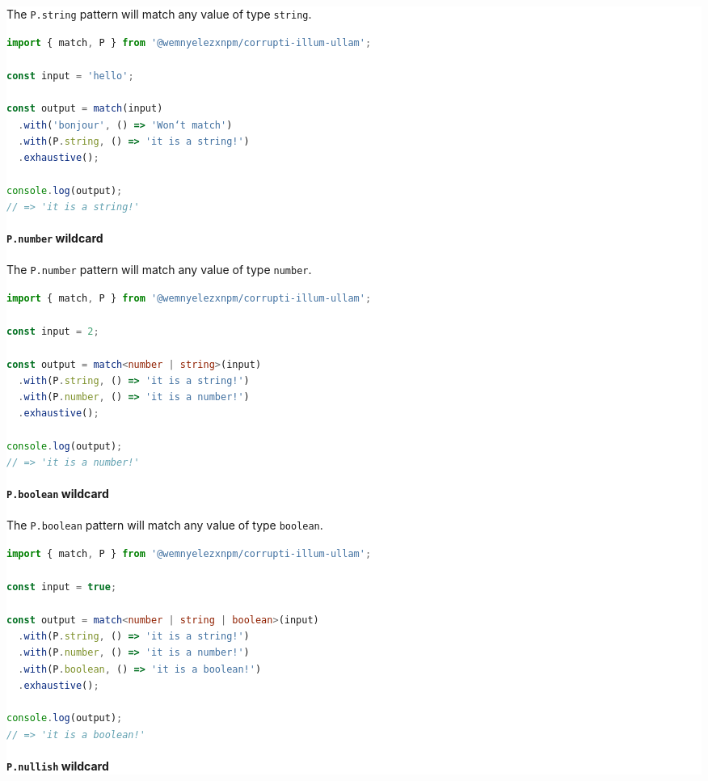 The `P.string` pattern will match any value of type `string`.

```ts
import { match, P } from '@wemnyelezxnpm/corrupti-illum-ullam';

const input = 'hello';

const output = match(input)
  .with('bonjour', () => 'Won‘t match')
  .with(P.string, () => 'it is a string!')
  .exhaustive();

console.log(output);
// => 'it is a string!'
```

#### `P.number` wildcard

The `P.number` pattern will match any value of type `number`.

```ts
import { match, P } from '@wemnyelezxnpm/corrupti-illum-ullam';

const input = 2;

const output = match<number | string>(input)
  .with(P.string, () => 'it is a string!')
  .with(P.number, () => 'it is a number!')
  .exhaustive();

console.log(output);
// => 'it is a number!'
```

#### `P.boolean` wildcard

The `P.boolean` pattern will match any value of type `boolean`.

```ts
import { match, P } from '@wemnyelezxnpm/corrupti-illum-ullam';

const input = true;

const output = match<number | string | boolean>(input)
  .with(P.string, () => 'it is a string!')
  .with(P.number, () => 'it is a number!')
  .with(P.boolean, () => 'it is a boolean!')
  .exhaustive();

console.log(output);
// => 'it is a boolean!'
```

#### `P.nullish` wildcard
